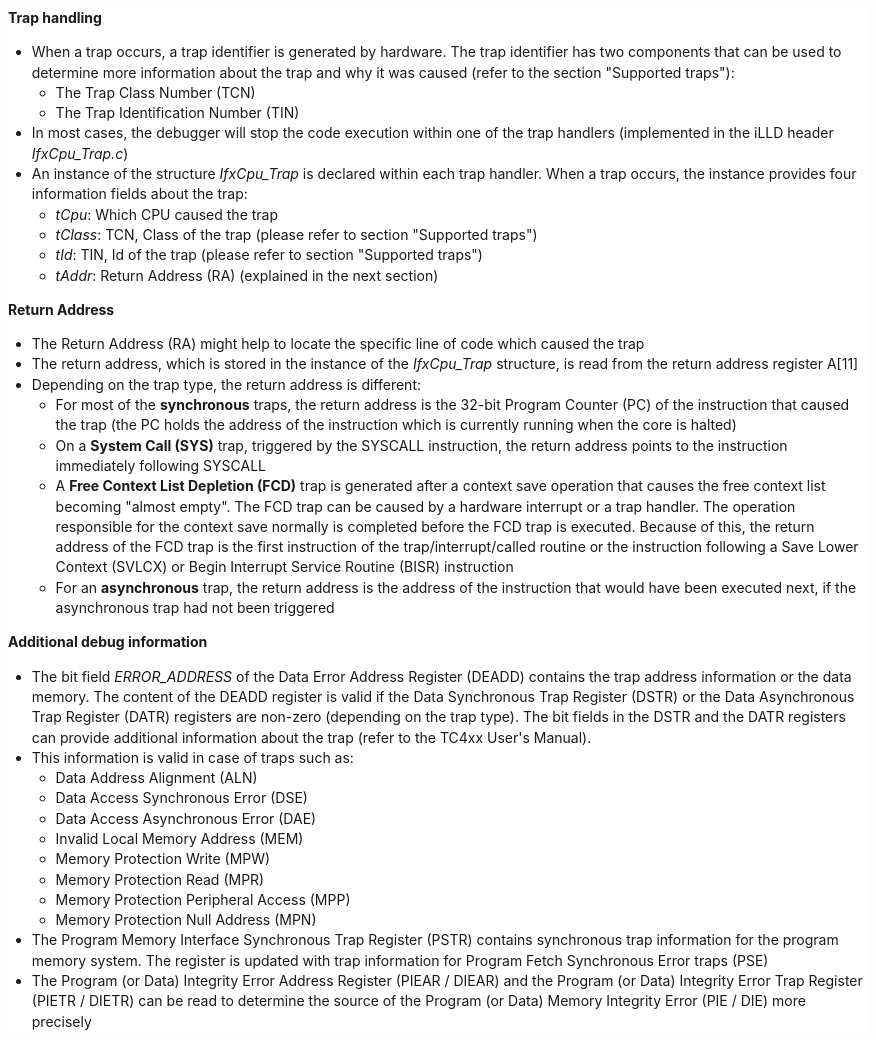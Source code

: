 **Trap handling**
- When a trap occurs, a trap identifier is generated by hardware. The trap identifier has two components that can be used to determine more information about the trap and why it was caused (refer to the section "Supported traps"):
    - The Trap Class Number (TCN)
    - The Trap Identification Number (TIN)
- In most cases, the debugger will stop the code execution within one of the trap handlers (implemented in the iLLD header *IfxCpu_Trap.c*)
- An instance of the structure *IfxCpu_Trap* is declared within each trap handler. When a trap occurs, the instance provides four information fields about the trap:
    - *tCpu*: Which CPU caused the trap
    - *tClass*: TCN, Class of the trap (please refer to section "Supported traps")
    - *tId*: TIN, Id of the trap (please refer to section "Supported traps")
    - *tAddr*: Return Address (RA) (explained in the next section)

**Return Address**
- The Return Address (RA) might help to locate the specific line of code which caused the trap
- The return address, which is stored in the instance of the *IfxCpu_Trap* structure, is read from the return address register A[11]
- Depending on the trap type, the return address is different:
    - For most of the **synchronous** traps, the return address is the 32-bit Program Counter (PC) of the instruction that caused the trap (the PC holds the address of the instruction which is currently running when the core is halted)
    - On a **System Call (SYS)** trap, triggered by the SYSCALL instruction, the return address points to the instruction immediately following SYSCALL
    - A **Free Context List Depletion (FCD)** trap is generated after a context save operation that causes the free context list becoming "almost empty". The  FCD trap can be caused by a hardware interrupt or a trap handler. The operation responsible for the context save normally is completed before the FCD trap is executed. Because of this, the return address of the FCD trap is the first instruction of the trap/interrupt/called routine or the instruction following a Save Lower Context (SVLCX) or Begin Interrupt Service Routine (BISR) instruction
    - For an **asynchronous** trap, the return address is the address of the instruction that would have been executed next, if the asynchronous trap had not been triggered

**Additional debug information**
- The bit field *ERROR_ADDRESS* of the Data Error Address Register (DEADD) contains the trap address information or the data memory. The content of the DEADD register is valid if the Data Synchronous Trap Register (DSTR) or the Data Asynchronous Trap Register (DATR) registers are non-zero (depending on the trap type). The bit fields in the DSTR and the DATR registers can provide additional information about the trap (refer to the TC4xx User's Manual).
- This information is valid in case of traps such as:
    - Data Address Alignment (ALN)
    - Data Access Synchronous Error (DSE)
    - Data Access Asynchronous Error (DAE)
    - Invalid Local Memory Address (MEM)
    - Memory Protection Write (MPW)
    - Memory Protection Read (MPR)
    - Memory Protection Peripheral Access (MPP)
    - Memory Protection Null Address (MPN)
- The Program Memory Interface Synchronous Trap Register (PSTR) contains synchronous trap information for the program memory system. The register is updated with trap information for Program Fetch Synchronous Error traps (PSE)
- The Program (or Data) Integrity Error Address Register (PIEAR / DIEAR) and the Program (or Data) Integrity Error Trap Register (PIETR / DIETR) can be read to determine the source of the Program (or Data) Memory Integrity Error (PIE / DIE) more precisely
